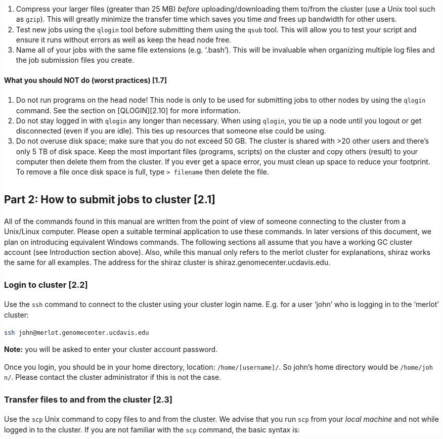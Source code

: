 1.  Compress your larger files (greater than 25 MB) *before* uploading/downloading them to/from the cluster (use a Unix tool such as `gzip`). This will greatly minimize the transfer time which saves you time *and* frees up bandwidth for other users.
2.  Test new jobs using the `qlogin` tool before submitting them using the `qsub` tool. This will allow you to test your script and ensure it runs without errors  as well as keep the head node free.
3.  Name all of your jobs with the same file extensions (e.g. ‘.bash’). This will be invaluable when organizing multiple log files and the job submission files you create.


#### What you should NOT do (worst practices) [1.7]

1.  Do not run programs on the head node! This node is only to be used for submitting jobs to other nodes by using the `qlogin` command. See the section on [QLOGIN][2.10] for more information.  
2.  Do not stay logged in with `qlogin` any longer than necessary. When using `qlogin`, you tie up a node until you logout or get disconnected (even if you are idle). This ties up resources that someone else could be using.
3.  Do not overuse disk space; make sure that you do not exceed 50 GB. The cluster is shared with >20 other users and there’s only 5 TB of disk space. Keep the most important files (programs, scripts) on the cluster and copy others (result) to your computer then delete them from the cluster.  If you ever get a space error, you must clean up space to reduce your footprint.  To remove a file once disk space is full, type `> filename` then delete the file.




## Part 2: How to submit jobs to cluster [2.1]

All of the commands found in this manual are written from the point of view of someone connecting to the cluster from a Unix/Linux computer. Please open a suitable terminal application to use these commands. In later versions of this document, we plan on introducing equivalent Windows commands. The following sections all assume that you have a working GC cluster account (see Introduction section above). Also, while this manual only refers to the merlot cluster for explanations, shiraz works the same for all examples. The address for the shiraz cluster is shiraz.genomecenter.ucdavis.edu.


### Login to cluster [2.2]

Use the `ssh` command to connect to the cluster using your cluster login name. E.g. for a user ‘john’ who is logging in to the ‘merlot’ cluster:

```bash
ssh john@merlot.genomecenter.ucdavis.edu
```

**Note:** you will be asked to enter your cluster account password.

Once you login, you should be in your home directory, location: `/home/[username]/`.  So john’s home directory would be `/home/john/`.  Please contact the cluster administrator if this is not the case.


### Transfer files to and from the cluster [2.3]

Use the `scp` Unix command to copy files to and from the cluster. We advise that you run `scp` from your *local machine* and not while logged in to the cluster. If you are not familiar with the `scp` command, the basic syntax is:
